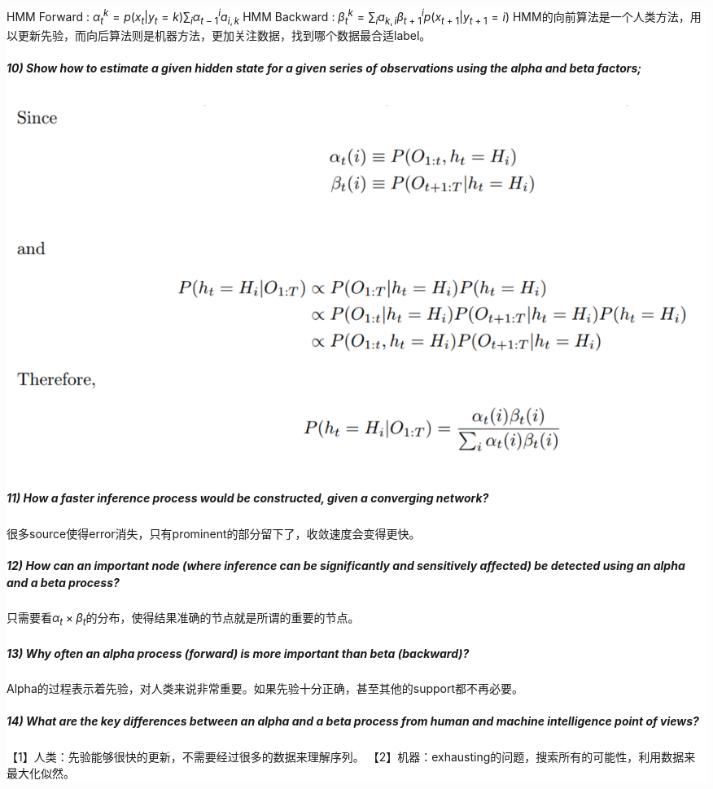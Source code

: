 HMM Forward : $\alpha_t^k = p(x_t|y_t = k)\sum_i\alpha_{t-1}^ia_{i,k}$
HMM Backward : $\beta_t^k = \sum_ia_{k,i}\beta_{t+1}^ip(x_{t+1}|y_{t+1}=i)$
HMM的向前算法是一个人类方法，用以更新先验，而向后算法则是机器方法，更加关注数据，找到哪个数据最合适label。

##### 10) Show how to estimate a given hidden state for a given series of observations using the alpha and beta factors;

![d](./images/10.png)

##### **11) How a faster inference process would be constructed, given a converging network?**

很多source使得error消失，只有prominent的部分留下了，收敛速度会变得更快。

##### **12) How can an important node (where inference can be significantly and sensitively affected) be detected using an alpha and a beta process?**

只需要看$\alpha_t\times\beta_t$的分布，使得结果准确的节点就是所谓的重要的节点。

##### **13) Why often an alpha process (forward) is more important than beta (backward)?**

Alpha的过程表示着先验，对人类来说非常重要。如果先验十分正确，甚至其他的support都不再必要。

##### **14) What are the key differences between an alpha and a beta process from human and machine intelligence point of views?**

【1】人类：先验能够很快的更新，不需要经过很多的数据来理解序列。
【2】机器：exhausting的问题，搜索所有的可能性，利用数据来最大化似然。
